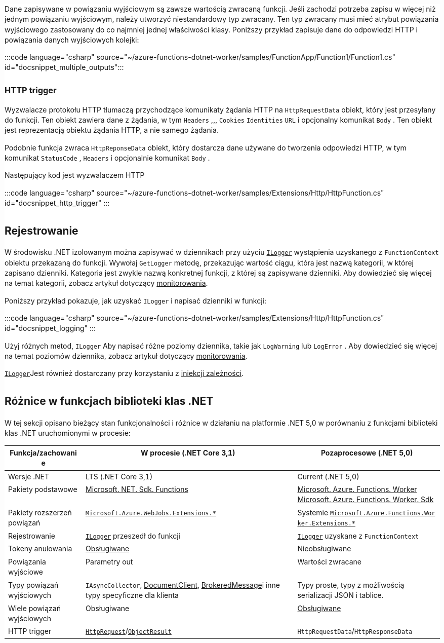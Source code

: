 Dane zapisywane w powiązaniu wyjściowym są zawsze wartością zwracaną funkcji. Jeśli zachodzi potrzeba zapisu w więcej niż jednym powiązaniu wyjściowym, należy utworzyć niestandardowy typ zwracany. Ten typ zwracany musi mieć atrybut powiązania wyjściowego zastosowany do co najmniej jednej właściwości klasy. Poniższy przykład zapisuje dane do odpowiedzi HTTP i powiązania danych wyjściowych kolejki:

:::code language="csharp" source="~/azure-functions-dotnet-worker/samples/FunctionApp/Function1/Function1.cs" id="docsnippet_multiple_outputs":::

### <a name="http-trigger"></a>HTTP trigger

Wyzwalacze protokołu HTTP tłumaczą przychodzące komunikaty żądania HTTP na `HttpRequestData` obiekt, który jest przesyłany do funkcji. Ten obiekt zawiera dane z żądania, w tym `Headers` ,,, `Cookies` `Identities` `URL` i opcjonalny komunikat `Body` . Ten obiekt jest reprezentacją obiektu żądania HTTP, a nie samego żądania. 

Podobnie funkcja zwraca `HttpReponseData` obiekt, który dostarcza dane używane do tworzenia odpowiedzi HTTP, w tym komunikat `StatusCode` , `Headers` i opcjonalnie komunikat `Body` .  

Następujący kod jest wyzwalaczem HTTP 

:::code language="csharp" source="~/azure-functions-dotnet-worker/samples/Extensions/Http/HttpFunction.cs" id="docsnippet_http_trigger" :::

## <a name="logging"></a>Rejestrowanie

W środowisku .NET izolowanym można zapisywać w dziennikach przy użyciu [`ILogger`](/dotnet/api/microsoft.extensions.logging.ilogger?view=dotnet-plat-ext-5.0&preserve-view=true) wystąpienia uzyskanego z `FunctionContext` obiektu przekazaną do funkcji. Wywołaj `GetLogger` metodę, przekazując wartość ciągu, która jest nazwą kategorii, w której zapisano dzienniki. Kategoria jest zwykle nazwą konkretnej funkcji, z której są zapisywane dzienniki. Aby dowiedzieć się więcej na temat kategorii, zobacz artykuł dotyczący [monitorowania](functions-monitoring.md#log-levels-and-categories). 

Poniższy przykład pokazuje, jak uzyskać `ILogger` i napisać dzienniki w funkcji:

:::code language="csharp" source="~/azure-functions-dotnet-worker/samples/Extensions/Http/HttpFunction.cs" id="docsnippet_logging" ::: 

Użyj różnych metod, `ILogger` Aby napisać różne poziomy dziennika, takie jak `LogWarning` lub `LogError` . Aby dowiedzieć się więcej na temat poziomów dziennika, zobacz artykuł dotyczący [monitorowania](functions-monitoring.md#log-levels-and-categories).

[`ILogger`](/dotnet/api/microsoft.extensions.logging.ilogger?view=dotnet-plat-ext-5.0&preserve-view=true)Jest również dostarczany przy korzystaniu z [iniekcji zależności](#dependency-injection).

## <a name="differences-with-net-class-library-functions"></a>Różnice w funkcjach biblioteki klas .NET

W tej sekcji opisano bieżący stan funkcjonalności i różnice w działaniu na platformie .NET 5,0 w porównaniu z funkcjami biblioteki klas .NET uruchomionymi w procesie:

| Funkcja/zachowanie |  W procesie (.NET Core 3,1) | Pozaprocesowe (.NET 5,0) |
| ---- | ---- | ---- |
| Wersje .NET | LTS (.NET Core 3,1) | Current (.NET 5,0) |
| Pakiety podstawowe | [Microsoft. NET. Sdk. Functions](https://www.nuget.org/packages/Microsoft.NET.Sdk.Functions/) | [Microsoft. Azure. Functions. Worker](https://www.nuget.org/packages/Microsoft.Azure.Functions.Worker/)<br/>[Microsoft. Azure. Functions. Worker. Sdk](https://www.nuget.org/packages/Microsoft.Azure.Functions.Worker.Sdk) | 
| Pakiety rozszerzeń powiązań | [`Microsoft.Azure.WebJobs.Extensions.*`](https://www.nuget.org/packages?q=Microsoft.Azure.WebJobs.Extensions)  | Systemie [`Microsoft.Azure.Functions.Worker.Extensions.*`](https://www.nuget.org/packages?q=Microsoft.Azure.Functions.Worker.Extensions) | 
| Rejestrowanie | [`ILogger`](/dotnet/api/microsoft.extensions.logging.ilogger?view=dotnet-plat-ext-5.0&preserve-view=true) przeszedł do funkcji | [`ILogger`](/dotnet/api/microsoft.extensions.logging.ilogger?view=dotnet-plat-ext-5.0&preserve-view=true) uzyskane z `FunctionContext` |
| Tokeny anulowania | [Obsługiwane](functions-dotnet-class-library.md#cancellation-tokens) | Nieobsługiwane |
| Powiązania wyjściowe | Parametry out | Wartości zwracane |
| Typy powiązań wyjściowych |  `IAsyncCollector`, [DocumentClient](/dotnet/api/microsoft.azure.documents.client.documentclient?view=azure-dotnet&preserve-view=true), [BrokeredMessage](/dotnet/api/microsoft.servicebus.messaging.brokeredmessage?view=azure-dotnet&preserve-view=true)i inne typy specyficzne dla klienta | Typy proste, typy z możliwością serializacji JSON i tablice. |
| Wiele powiązań wyjściowych | Obsługiwane | [Obsługiwane](#multiple-output-bindings) |
| HTTP trigger | [`HttpRequest`](/dotnet/api/microsoft.aspnetcore.http.httprequest?view=aspnetcore-5.0&preserve-view=true)/[`ObjectResult`](/dotnet/api/microsoft.aspnetcore.mvc.objectresult?view=aspnetcore-5.0&preserve-view=true) | `HttpRequestData`/`HttpResponseData` |